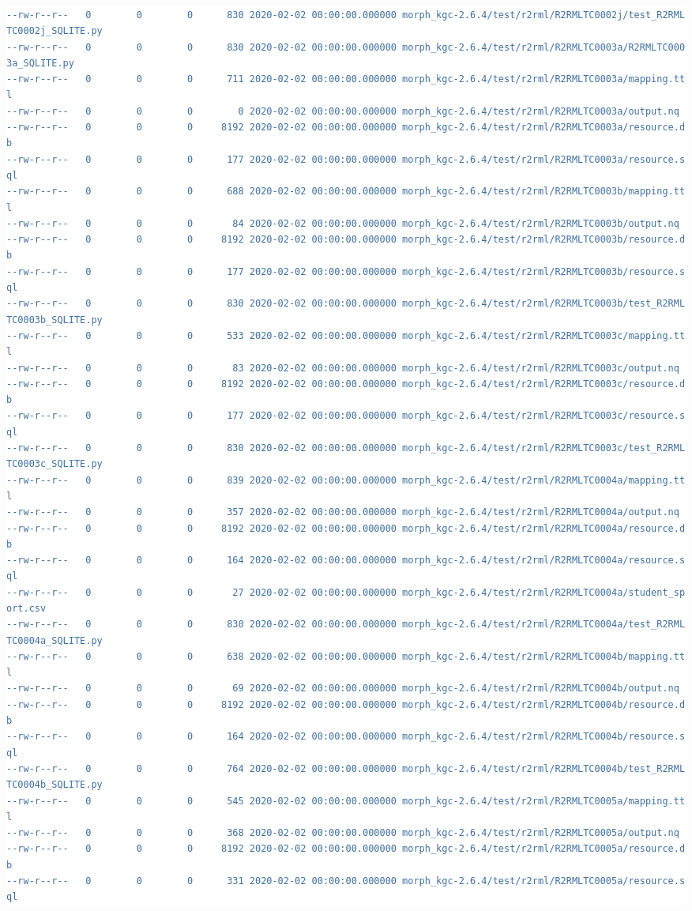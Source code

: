 ```diff
--rw-r--r--   0        0        0      830 2020-02-02 00:00:00.000000 morph_kgc-2.6.4/test/r2rml/R2RMLTC0002j/test_R2RMLTC0002j_SQLITE.py
--rw-r--r--   0        0        0      830 2020-02-02 00:00:00.000000 morph_kgc-2.6.4/test/r2rml/R2RMLTC0003a/R2RMLTC0003a_SQLITE.py
--rw-r--r--   0        0        0      711 2020-02-02 00:00:00.000000 morph_kgc-2.6.4/test/r2rml/R2RMLTC0003a/mapping.ttl
--rw-r--r--   0        0        0        0 2020-02-02 00:00:00.000000 morph_kgc-2.6.4/test/r2rml/R2RMLTC0003a/output.nq
--rw-r--r--   0        0        0     8192 2020-02-02 00:00:00.000000 morph_kgc-2.6.4/test/r2rml/R2RMLTC0003a/resource.db
--rw-r--r--   0        0        0      177 2020-02-02 00:00:00.000000 morph_kgc-2.6.4/test/r2rml/R2RMLTC0003a/resource.sql
--rw-r--r--   0        0        0      688 2020-02-02 00:00:00.000000 morph_kgc-2.6.4/test/r2rml/R2RMLTC0003b/mapping.ttl
--rw-r--r--   0        0        0       84 2020-02-02 00:00:00.000000 morph_kgc-2.6.4/test/r2rml/R2RMLTC0003b/output.nq
--rw-r--r--   0        0        0     8192 2020-02-02 00:00:00.000000 morph_kgc-2.6.4/test/r2rml/R2RMLTC0003b/resource.db
--rw-r--r--   0        0        0      177 2020-02-02 00:00:00.000000 morph_kgc-2.6.4/test/r2rml/R2RMLTC0003b/resource.sql
--rw-r--r--   0        0        0      830 2020-02-02 00:00:00.000000 morph_kgc-2.6.4/test/r2rml/R2RMLTC0003b/test_R2RMLTC0003b_SQLITE.py
--rw-r--r--   0        0        0      533 2020-02-02 00:00:00.000000 morph_kgc-2.6.4/test/r2rml/R2RMLTC0003c/mapping.ttl
--rw-r--r--   0        0        0       83 2020-02-02 00:00:00.000000 morph_kgc-2.6.4/test/r2rml/R2RMLTC0003c/output.nq
--rw-r--r--   0        0        0     8192 2020-02-02 00:00:00.000000 morph_kgc-2.6.4/test/r2rml/R2RMLTC0003c/resource.db
--rw-r--r--   0        0        0      177 2020-02-02 00:00:00.000000 morph_kgc-2.6.4/test/r2rml/R2RMLTC0003c/resource.sql
--rw-r--r--   0        0        0      830 2020-02-02 00:00:00.000000 morph_kgc-2.6.4/test/r2rml/R2RMLTC0003c/test_R2RMLTC0003c_SQLITE.py
--rw-r--r--   0        0        0      839 2020-02-02 00:00:00.000000 morph_kgc-2.6.4/test/r2rml/R2RMLTC0004a/mapping.ttl
--rw-r--r--   0        0        0      357 2020-02-02 00:00:00.000000 morph_kgc-2.6.4/test/r2rml/R2RMLTC0004a/output.nq
--rw-r--r--   0        0        0     8192 2020-02-02 00:00:00.000000 morph_kgc-2.6.4/test/r2rml/R2RMLTC0004a/resource.db
--rw-r--r--   0        0        0      164 2020-02-02 00:00:00.000000 morph_kgc-2.6.4/test/r2rml/R2RMLTC0004a/resource.sql
--rw-r--r--   0        0        0       27 2020-02-02 00:00:00.000000 morph_kgc-2.6.4/test/r2rml/R2RMLTC0004a/student_sport.csv
--rw-r--r--   0        0        0      830 2020-02-02 00:00:00.000000 morph_kgc-2.6.4/test/r2rml/R2RMLTC0004a/test_R2RMLTC0004a_SQLITE.py
--rw-r--r--   0        0        0      638 2020-02-02 00:00:00.000000 morph_kgc-2.6.4/test/r2rml/R2RMLTC0004b/mapping.ttl
--rw-r--r--   0        0        0       69 2020-02-02 00:00:00.000000 morph_kgc-2.6.4/test/r2rml/R2RMLTC0004b/output.nq
--rw-r--r--   0        0        0     8192 2020-02-02 00:00:00.000000 morph_kgc-2.6.4/test/r2rml/R2RMLTC0004b/resource.db
--rw-r--r--   0        0        0      164 2020-02-02 00:00:00.000000 morph_kgc-2.6.4/test/r2rml/R2RMLTC0004b/resource.sql
--rw-r--r--   0        0        0      764 2020-02-02 00:00:00.000000 morph_kgc-2.6.4/test/r2rml/R2RMLTC0004b/test_R2RMLTC0004b_SQLITE.py
--rw-r--r--   0        0        0      545 2020-02-02 00:00:00.000000 morph_kgc-2.6.4/test/r2rml/R2RMLTC0005a/mapping.ttl
--rw-r--r--   0        0        0      368 2020-02-02 00:00:00.000000 morph_kgc-2.6.4/test/r2rml/R2RMLTC0005a/output.nq
--rw-r--r--   0        0        0     8192 2020-02-02 00:00:00.000000 morph_kgc-2.6.4/test/r2rml/R2RMLTC0005a/resource.db
--rw-r--r--   0        0        0      331 2020-02-02 00:00:00.000000 morph_kgc-2.6.4/test/r2rml/R2RMLTC0005a/resource.sql
```